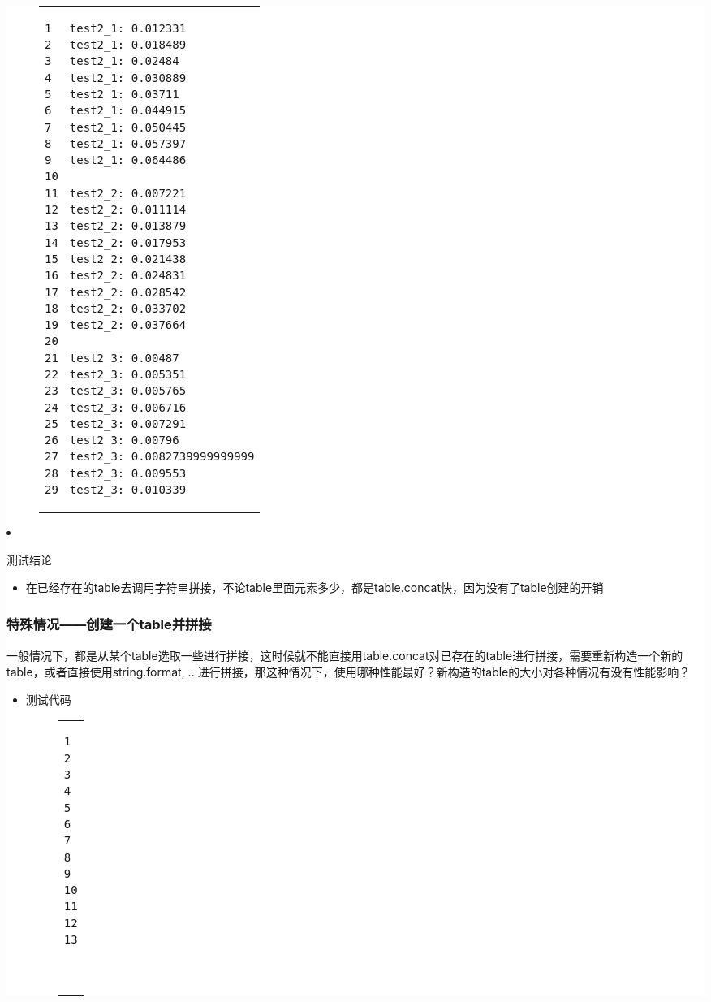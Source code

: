 <figure class="highlight plain"><table><tbody><tr><td class="gutter"><pre><span class="line">1</span><br/><span class="line">2</span><br/><span class="line">3</span><br/><span class="line">4</span><br/><span class="line">5</span><br/><span class="line">6</span><br/><span class="line">7</span><br/><span class="line">8</span><br/><span class="line">9</span><br/><span class="line">10</span><br/><span class="line">11</span><br/><span class="line">12</span><br/><span class="line">13</span><br/><span class="line">14</span><br/><span class="line">15</span><br/><span class="line">16</span><br/><span class="line">17</span><br/><span class="line">18</span><br/><span class="line">19</span><br/><span class="line">20</span><br/><span class="line">21</span><br/><span class="line">22</span><br/><span class="line">23</span><br/><span class="line">24</span><br/><span class="line">25</span><br/><span class="line">26</span><br/><span class="line">27</span><br/><span class="line">28</span><br/><span class="line">29</span><br/></pre></td><td class="code"><pre><span class="line">test2_1: 0.012331</span><br/><span class="line">test2_1: 0.018489</span><br/><span class="line">test2_1: 0.02484</span><br/><span class="line">test2_1: 0.030889</span><br/><span class="line">test2_1: 0.03711</span><br/><span class="line">test2_1: 0.044915</span><br/><span class="line">test2_1: 0.050445</span><br/><span class="line">test2_1: 0.057397</span><br/><span class="line">test2_1: 0.064486</span><br/><span class="line"></span><br/><span class="line">test2_2: 0.007221</span><br/><span class="line">test2_2: 0.011114</span><br/><span class="line">test2_2: 0.013879</span><br/><span class="line">test2_2: 0.017953</span><br/><span class="line">test2_2: 0.021438</span><br/><span class="line">test2_2: 0.024831</span><br/><span class="line">test2_2: 0.028542</span><br/><span class="line">test2_2: 0.033702</span><br/><span class="line">test2_2: 0.037664</span><br/><span class="line"></span><br/><span class="line">test2_3: 0.00487</span><br/><span class="line">test2_3: 0.005351</span><br/><span class="line">test2_3: 0.005765</span><br/><span class="line">test2_3: 0.006716</span><br/><span class="line">test2_3: 0.007291</span><br/><span class="line">test2_3: 0.00796</span><br/><span class="line">test2_3: 0.0082739999999999</span><br/><span class="line">test2_3: 0.009553</span><br/><span class="line">test2_3: 0.010339</span><br/></pre></td></tr></tbody></table></figure>
</li>
<li><p>测试结论</p>
<ul>
<li>在已经存在的table去调用字符串拼接，不论table里面元素多少，都是table.concat快，因为没有了table创建的开销</li>
</ul>
</li>
</ul>
<h3 id="特殊情况——创建一个table并拼接"><a href="#特殊情况——创建一个table并拼接" class="headerlink" title="特殊情况——创建一个table并拼接"></a>特殊情况——创建一个table并拼接</h3><p>一般情况下，都是从某个table选取一些进行拼接，这时候就不能直接用table.concat对已存在的table进行拼接，需要重新构造一个新的table，或者直接使用string.format, .. 进行拼接，那这种情况下，使用哪种性能最好？新构造的table的大小对各种情况有没有性能影响？</p>
<ul>
<li><p>测试代码</p>
<figure class="highlight lua"><table><tbody><tr><td class="gutter"><pre><span class="line">1</span><br/><span class="line">2</span><br/><span class="line">3</span><br/><span class="line">4</span><br/><span class="line">5</span><br/><span class="line">6</span><br/><span class="line">7</span><br/><span class="line">8</span><br/><span class="line">9</span><br/><span class="line">10</span><br/><span class="line">11</span><br/><span class="line">12</span><br/><span class="line">13</span>